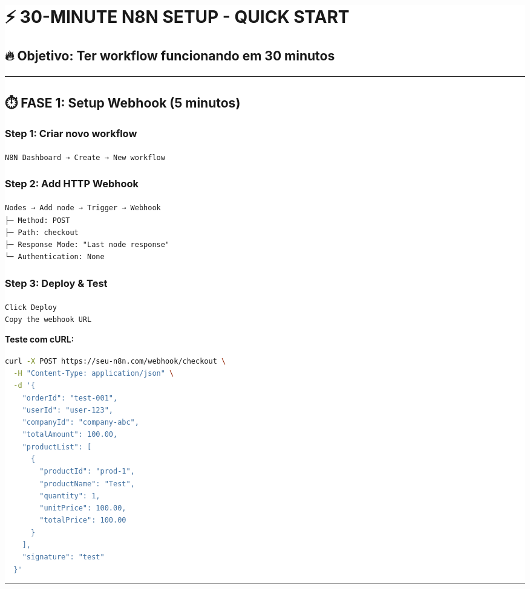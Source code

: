 # ⚡ 30-MINUTE N8N SETUP - QUICK START

## 🔥 Objetivo: Ter workflow funcionando em 30 minutos

---

## ⏱️ FASE 1: Setup Webhook (5 minutos)

### Step 1: Criar novo workflow
```
N8N Dashboard → Create → New workflow
```

### Step 2: Add HTTP Webhook
```
Nodes → Add node → Trigger → Webhook
├─ Method: POST
├─ Path: checkout
├─ Response Mode: "Last node response"
└─ Authentication: None
```

### Step 3: Deploy & Test
```
Click Deploy
Copy the webhook URL
```

**Teste com cURL:**
```bash
curl -X POST https://seu-n8n.com/webhook/checkout \
  -H "Content-Type: application/json" \
  -d '{
    "orderId": "test-001",
    "userId": "user-123",
    "companyId": "company-abc",
    "totalAmount": 100.00,
    "productList": [
      {
        "productId": "prod-1",
        "productName": "Test",
        "quantity": 1,
        "unitPrice": 100.00,
        "totalPrice": 100.00
      }
    ],
    "signature": "test"
  }'
```

---